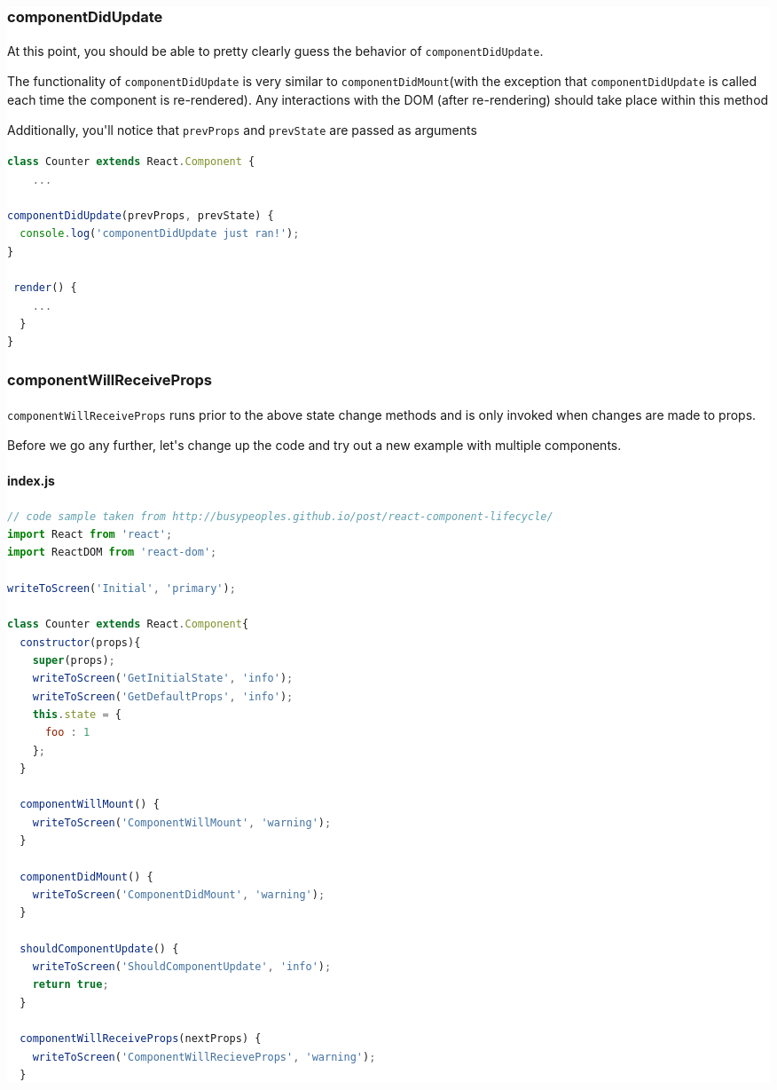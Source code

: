 ### componentDidUpdate

At this point, you should be able to pretty clearly guess the behavior of `componentDidUpdate`. 

The functionality of `componentDidUpdate` is very similar to `componentDidMount`(with the exception that `componentDidUpdate` is called each time the component is re-rendered). Any interactions with the DOM (after re-rendering) should take place within this method

Additionally, you'll notice that `prevProps` and `prevState` are passed as arguments

```javascript
class Counter extends React.Component {
	...

componentDidUpdate(prevProps, prevState) {
  console.log('componentDidUpdate just ran!');
}

 render() {
    ...
  }
}
```

### componentWillReceiveProps

`componentWillReceiveProps` runs prior to the above state change methods and is only invoked when changes are made to props.

Before we go any further, let's change up the code and try out a new example with multiple components. 

#### index.js
```javascript
// code sample taken from http://busypeoples.github.io/post/react-component-lifecycle/
import React from 'react';
import ReactDOM from 'react-dom';

writeToScreen('Initial', 'primary');

class Counter extends React.Component{
  constructor(props){
    super(props);
    writeToScreen('GetInitialState', 'info');
    writeToScreen('GetDefaultProps', 'info');
    this.state = {
      foo : 1
    };
  }

  componentWillMount() {
    writeToScreen('ComponentWillMount', 'warning');
  }

  componentDidMount() {
    writeToScreen('ComponentDidMount', 'warning');
  }

  shouldComponentUpdate() {
    writeToScreen('ShouldComponentUpdate', 'info');
    return true;
  }

  componentWillReceiveProps(nextProps) {
    writeToScreen('ComponentWillRecieveProps', 'warning');
  }
```